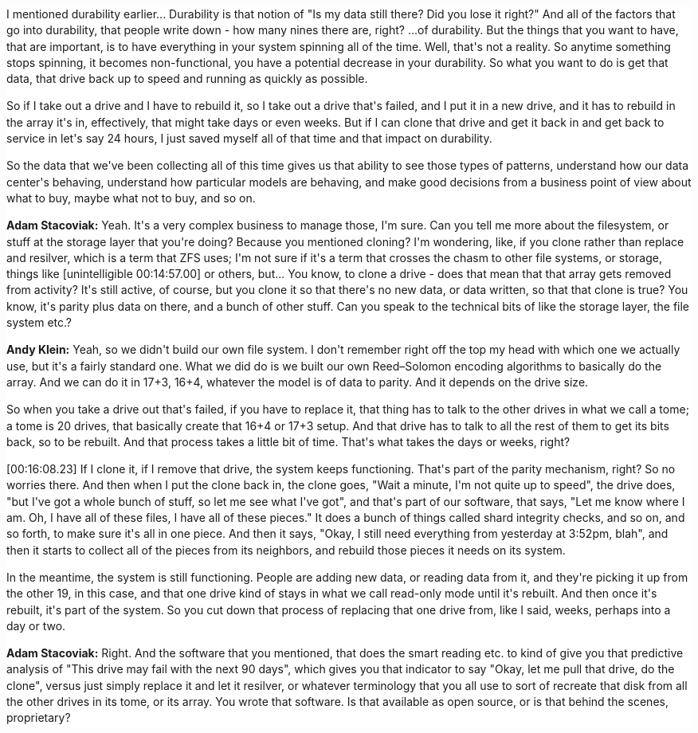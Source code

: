 I mentioned durability earlier... Durability is that notion of "Is my data still there? Did you lose it right?" And all of the factors that go into durability, that people write down - how many nines there are, right? ...of durability. But the things that you want to have, that are important, is to have everything in your system spinning all of the time. Well, that's not a reality. So anytime something stops spinning, it becomes non-functional, you have a potential decrease in your durability. So what you want to do is get that data, that drive back up to speed and running as quickly as possible.

So if I take out a drive and I have to rebuild it, so I take out a drive that's failed, and I put it in a new drive, and it has to rebuild in the array it's in, effectively, that might take days or even weeks. But if I can clone that drive and get it back in and get back to service in let's say 24 hours, I just saved myself all of that time and that impact on durability.

So the data that we've been collecting all of this time gives us that ability to see those types of patterns, understand how our data center's behaving, understand how particular models are behaving, and make good decisions from a business point of view about what to buy, maybe what not to buy, and so on.

**Adam Stacoviak:** Yeah. It's a very complex business to manage those, I'm sure. Can you tell me more about the filesystem, or stuff at the storage layer that you're doing? Because you mentioned cloning? I'm wondering, like, if you clone rather than replace and resilver, which is a term that ZFS uses; I'm not sure if it's a term that crosses the chasm to other file systems, or storage, things like \[unintelligible 00:14:57.00\] or others, but... You know, to clone a drive - does that mean that that array gets removed from activity? It's still active, of course, but you clone it so that there's no new data, or data written, so that that clone is true? You know, it's parity plus data on there, and a bunch of other stuff. Can you speak to the technical bits of like the storage layer, the file system etc.?

**Andy Klein:** Yeah, so we didn't build our own file system. I don't remember right off the top my head with which one we actually use, but it's a fairly standard one. What we did do is we built our own Reed–Solomon encoding algorithms to basically do the array. And we can do it in 17+3, 16+4, whatever the model is of data to parity. And it depends on the drive size.

So when you take a drive out that's failed, if you have to replace it, that thing has to talk to the other drives in what we call a tome; a tome is 20 drives, that basically create that 16+4 or 17+3 setup. And that drive has to talk to all the rest of them to get its bits back, so to be rebuilt. And that process takes a little bit of time. That's what takes the days or weeks, right?

\[00:16:08.23\] If I clone it, if I remove that drive, the system keeps functioning. That's part of the parity mechanism, right? So no worries there. And then when I put the clone back in, the clone goes, "Wait a minute, I'm not quite up to speed", the drive does, "but I've got a whole bunch of stuff, so let me see what I've got", and that's part of our software, that says, "Let me know where I am. Oh, I have all of these files, I have all of these pieces." It does a bunch of things called shard integrity checks, and so on, and so forth, to make sure it's all in one piece. And then it says, "Okay, I still need everything from yesterday at 3:52pm, blah", and then it starts to collect all of the pieces from its neighbors, and rebuild those pieces it needs on its system.

In the meantime, the system is still functioning. People are adding new data, or reading data from it, and they're picking it up from the other 19, in this case, and that one drive kind of stays in what we call read-only mode until it's rebuilt. And then once it's rebuilt, it's part of the system. So you cut down that process of replacing that one drive from, like I said, weeks, perhaps into a day or two.

**Adam Stacoviak:** Right. And the software that you mentioned, that does the smart reading etc. to kind of give you that predictive analysis of "This drive may fail with the next 90 days", which gives you that indicator to say "Okay, let me pull that drive, do the clone", versus just simply replace it and let it resilver, or whatever terminology that you all use to sort of recreate that disk from all the other drives in its tome, or its array. You wrote that software. Is that available as open source, or is that behind the scenes, proprietary?
